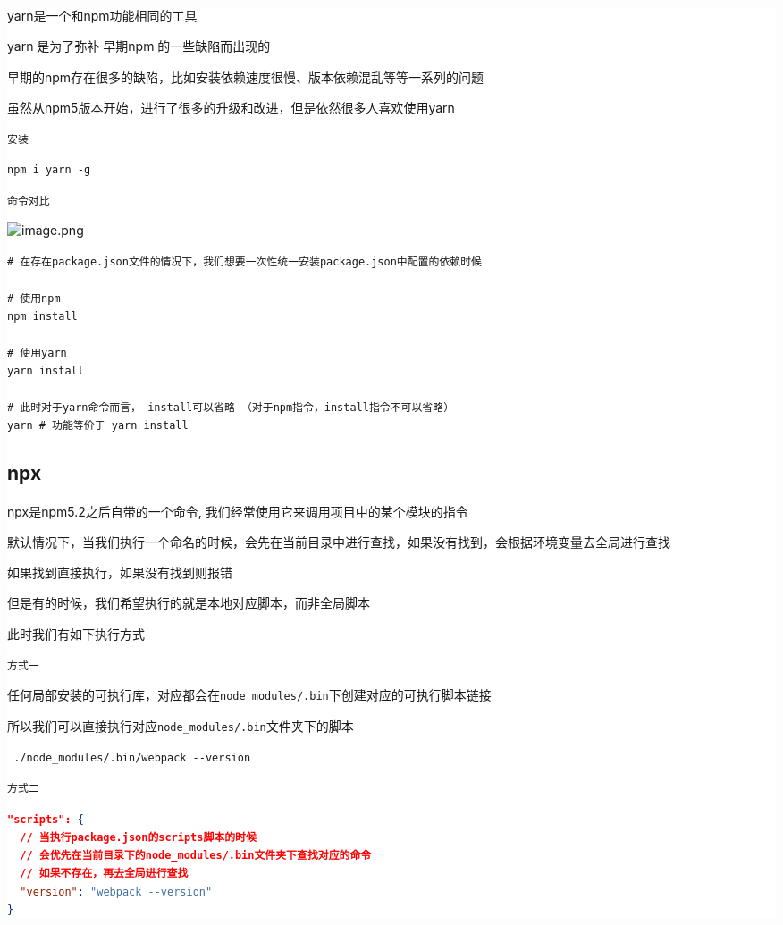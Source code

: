yarn是一个和npm功能相同的工具

yarn 是为了弥补 早期npm 的一些缺陷而出现的

早期的npm存在很多的缺陷，比如安装依赖速度很慢、版本依赖混乱等等一系列的问题

虽然从npm5版本开始，进行了很多的升级和改进，但是依然很多人喜欢使用yarn

`安装`

```shell
npm i yarn -g
```



`命令对比`

![image.png](https://s2.loli.net/2022/07/15/A3MguN9kbqjtl1I.png) 

```shell
# 在存在package.json文件的情况下，我们想要一次性统一安装package.json中配置的依赖时候

# 使用npm 
npm install

# 使用yarn
yarn install

# 此时对于yarn命令而言， install可以省略 （对于npm指令，install指令不可以省略）
yarn # 功能等价于 yarn install
```



## npx

npx是npm5.2之后自带的一个命令, 我们经常使用它来调用项目中的某个模块的指令

默认情况下，当我们执行一个命名的时候，会先在当前目录中进行查找，如果没有找到，会根据环境变量去全局进行查找

如果找到直接执行，如果没有找到则报错

但是有的时候，我们希望执行的就是本地对应脚本，而非全局脚本

此时我们有如下执行方式

`方式一`

任何局部安装的可执行库，对应都会在`node_modules/.bin`下创建对应的可执行脚本链接

所以我们可以直接执行对应`node_modules/.bin`文件夹下的脚本

```shell
 ./node_modules/.bin/webpack --version
```



`方式二`

```json
"scripts": {
  // 当执行package.json的scripts脚本的时候
  // 会优先在当前目录下的node_modules/.bin文件夹下查找对应的命令
  // 如果不存在，再去全局进行查找
  "version": "webpack --version"
}
```
